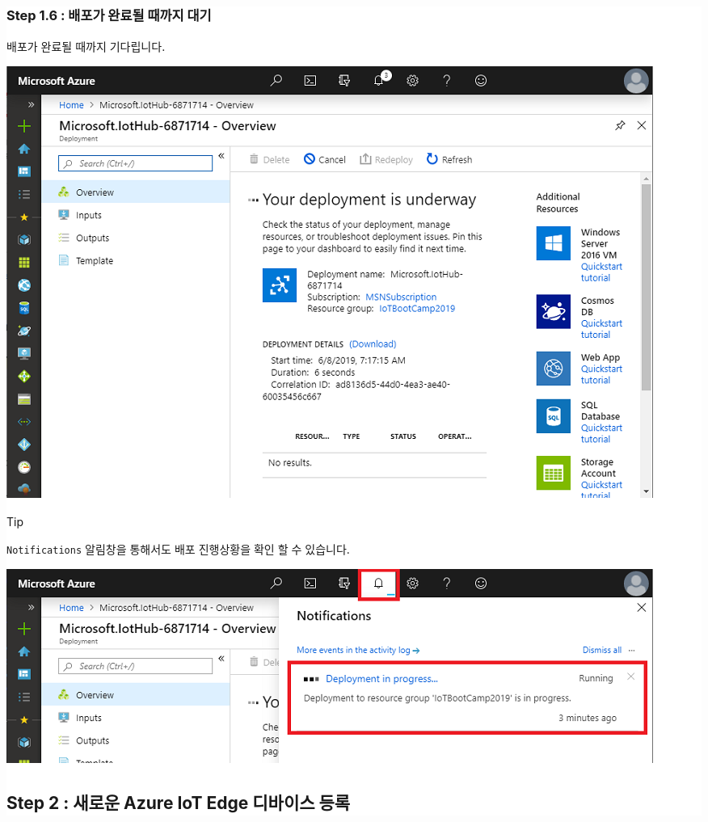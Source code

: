 ### Step 1.6 : 배포가 완료될 때까지 대기

배포가 완료될 때까지 기다립니다. 

![CreateIoTHub5](images/IoTHub-Lab/CreateIoTHub5.png)

> [!TIP]  
> `Notifications` 알림창을 통해서도 배포 진행상황을 확인 할 수 있습니다. 
>  
> ![CreateIoTHub6](images/IoTHub-Lab/CreateIoTHub6.png)


## Step 2 : 새로운 Azure IoT Edge 디바이스 등록

